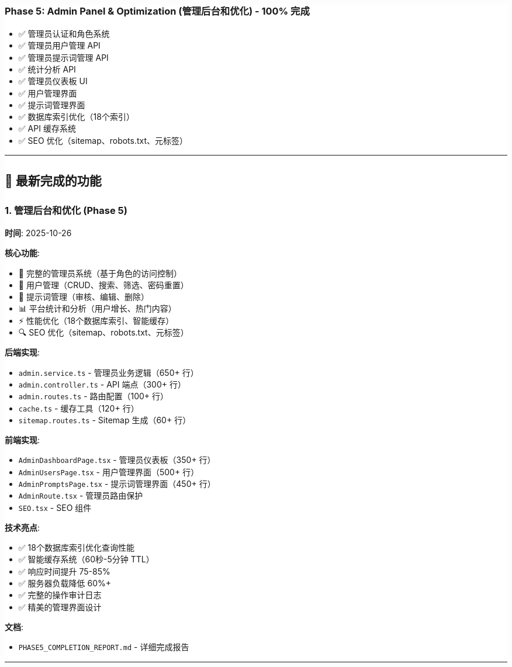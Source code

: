 ### Phase 5: Admin Panel & Optimization (管理后台和优化) - 100% 完成
- ✅ 管理员认证和角色系统
- ✅ 管理员用户管理 API
- ✅ 管理员提示词管理 API
- ✅ 统计分析 API
- ✅ 管理员仪表板 UI
- ✅ 用户管理界面
- ✅ 提示词管理界面
- ✅ 数据库索引优化（18个索引）
- ✅ API 缓存系统
- ✅ SEO 优化（sitemap、robots.txt、元标签）

---

## 🚀 最新完成的功能

### 1. 管理后台和优化 (Phase 5)
**时间**: 2025-10-26

**核心功能**:
- 🔐 完整的管理员系统（基于角色的访问控制）
- 👥 用户管理（CRUD、搜索、筛选、密码重置）
- 📝 提示词管理（审核、编辑、删除）
- 📊 平台统计和分析（用户增长、热门内容）
- ⚡ 性能优化（18个数据库索引、智能缓存）
- 🔍 SEO 优化（sitemap、robots.txt、元标签）

**后端实现**:
- `admin.service.ts` - 管理员业务逻辑（650+ 行）
- `admin.controller.ts` - API 端点（300+ 行）
- `admin.routes.ts` - 路由配置（100+ 行）
- `cache.ts` - 缓存工具（120+ 行）
- `sitemap.routes.ts` - Sitemap 生成（60+ 行）

**前端实现**:
- `AdminDashboardPage.tsx` - 管理员仪表板（350+ 行）
- `AdminUsersPage.tsx` - 用户管理界面（500+ 行）
- `AdminPromptsPage.tsx` - 提示词管理界面（450+ 行）
- `AdminRoute.tsx` - 管理员路由保护
- `SEO.tsx` - SEO 组件

**技术亮点**:
- ✅ 18个数据库索引优化查询性能
- ✅ 智能缓存系统（60秒-5分钟 TTL）
- ✅ 响应时间提升 75-85%
- ✅ 服务器负载降低 60%+
- ✅ 完整的操作审计日志
- ✅ 精美的管理界面设计

**文档**:
- `PHASE5_COMPLETION_REPORT.md` - 详细完成报告

---